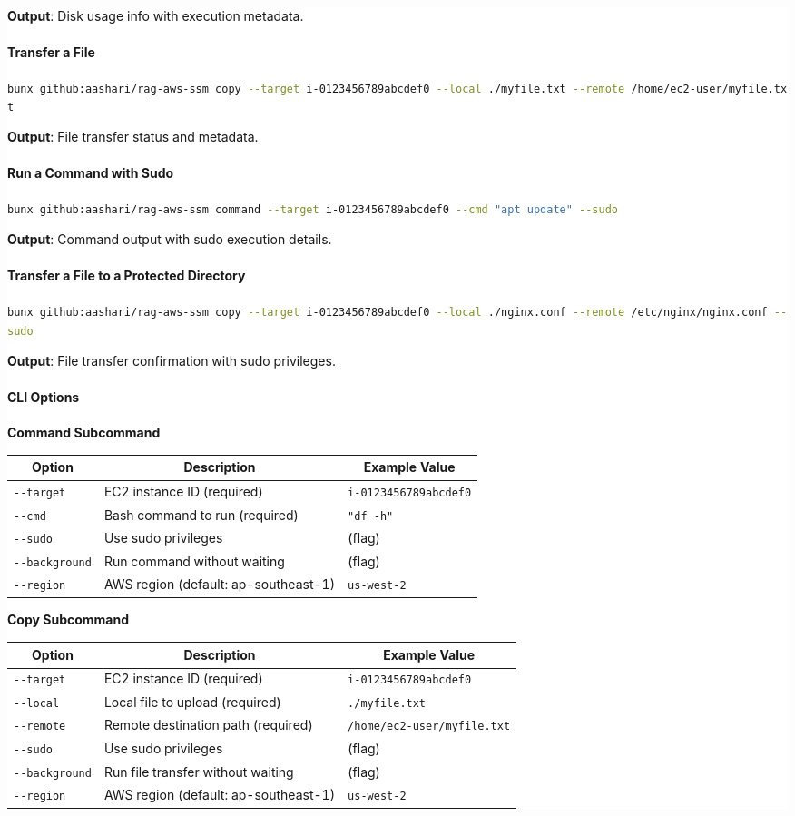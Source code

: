 **Output**: Disk usage info with execution metadata.

#### Transfer a File

```bash
bunx github:aashari/rag-aws-ssm copy --target i-0123456789abcdef0 --local ./myfile.txt --remote /home/ec2-user/myfile.txt
```

**Output**: File transfer status and metadata.

#### Run a Command with Sudo

```bash
bunx github:aashari/rag-aws-ssm command --target i-0123456789abcdef0 --cmd "apt update" --sudo
```

**Output**: Command output with sudo execution details.

#### Transfer a File to a Protected Directory

```bash
bunx github:aashari/rag-aws-ssm copy --target i-0123456789abcdef0 --local ./nginx.conf --remote /etc/nginx/nginx.conf --sudo
```

**Output**: File transfer confirmation with sudo privileges.

#### CLI Options

**Command Subcommand**

| Option          | Description                          | Example Value           |
| --------------- | ------------------------------------ | ----------------------- |
| `--target`      | EC2 instance ID (required)           | `i-0123456789abcdef0`   |
| `--cmd`         | Bash command to run (required)       | `"df -h"`               |
| `--sudo`        | Use sudo privileges                  | (flag)                  |
| `--background`  | Run command without waiting          | (flag)                  |
| `--region`      | AWS region (default: ap-southeast-1) | `us-west-2`             |

**Copy Subcommand**

| Option          | Description                          | Example Value           |
| --------------- | ------------------------------------ | ----------------------- |
| `--target`      | EC2 instance ID (required)           | `i-0123456789abcdef0`   |
| `--local`       | Local file to upload (required)      | `./myfile.txt`          |
| `--remote`      | Remote destination path (required)   | `/home/ec2-user/myfile.txt` |
| `--sudo`        | Use sudo privileges                  | (flag)                  |
| `--background`  | Run file transfer without waiting    | (flag)                  |
| `--region`      | AWS region (default: ap-southeast-1) | `us-west-2`             |
